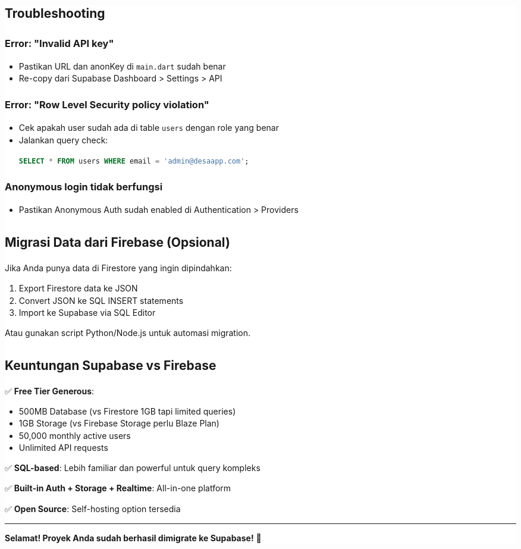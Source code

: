 ## Troubleshooting

### Error: "Invalid API key"
- Pastikan URL dan anonKey di `main.dart` sudah benar
- Re-copy dari Supabase Dashboard > Settings > API

### Error: "Row Level Security policy violation"
- Cek apakah user sudah ada di table `users` dengan role yang benar
- Jalankan query check:
  ```sql
  SELECT * FROM users WHERE email = 'admin@desaapp.com';
  ```

### Anonymous login tidak berfungsi
- Pastikan Anonymous Auth sudah enabled di Authentication > Providers

## Migrasi Data dari Firebase (Opsional)

Jika Anda punya data di Firestore yang ingin dipindahkan:

1. Export Firestore data ke JSON
2. Convert JSON ke SQL INSERT statements
3. Import ke Supabase via SQL Editor

Atau gunakan script Python/Node.js untuk automasi migration.

## Keuntungan Supabase vs Firebase

✅ **Free Tier Generous**:
- 500MB Database (vs Firestore 1GB tapi limited queries)
- 1GB Storage (vs Firebase Storage perlu Blaze Plan)
- 50,000 monthly active users
- Unlimited API requests

✅ **SQL-based**: Lebih familiar dan powerful untuk query kompleks

✅ **Built-in Auth + Storage + Realtime**: All-in-one platform

✅ **Open Source**: Self-hosting option tersedia

---

**Selamat! Proyek Anda sudah berhasil dimigrate ke Supabase!** 🎉
